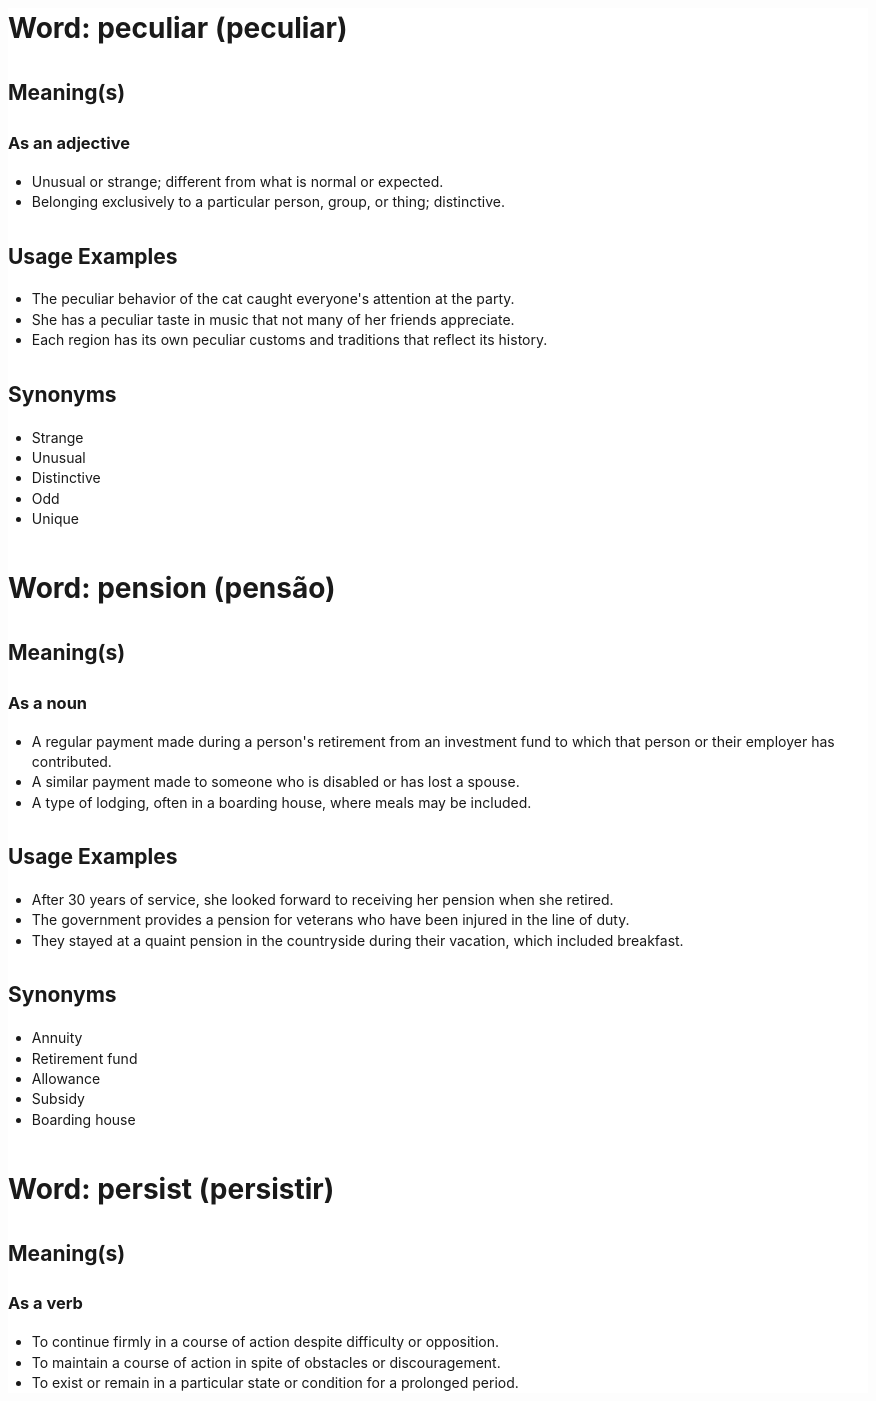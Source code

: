 # Word: peculiar (peculiar)  
## Meaning(s)  
### As an adjective  
- Unusual or strange; different from what is normal or expected.  
- Belonging exclusively to a particular person, group, or thing; distinctive.  

## Usage Examples  
- The peculiar behavior of the cat caught everyone's attention at the party.  
- She has a peculiar taste in music that not many of her friends appreciate.  
- Each region has its own peculiar customs and traditions that reflect its history.  

## Synonyms  
- Strange  
- Unusual  
- Distinctive  
- Odd  
- Unique

# Word: pension (pensão)  
## Meaning(s)  
### As a noun  
- A regular payment made during a person's retirement from an investment fund to which that person or their employer has contributed.  
- A similar payment made to someone who is disabled or has lost a spouse.  
- A type of lodging, often in a boarding house, where meals may be included.  

## Usage Examples  
- After 30 years of service, she looked forward to receiving her pension when she retired.  
- The government provides a pension for veterans who have been injured in the line of duty.  
- They stayed at a quaint pension in the countryside during their vacation, which included breakfast.  

## Synonyms  
- Annuity  
- Retirement fund  
- Allowance  
- Subsidy  
- Boarding house

# Word: persist (persistir)  
## Meaning(s)  
### As a verb  
- To continue firmly in a course of action despite difficulty or opposition.  
- To maintain a course of action in spite of obstacles or discouragement.  
- To exist or remain in a particular state or condition for a prolonged period.  
